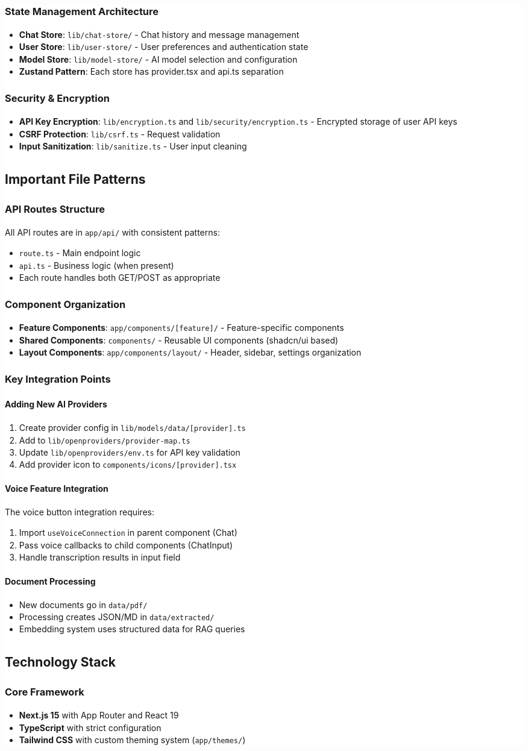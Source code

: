 ### State Management Architecture
- **Chat Store**: `lib/chat-store/` - Chat history and message management
- **User Store**: `lib/user-store/` - User preferences and authentication state  
- **Model Store**: `lib/model-store/` - AI model selection and configuration
- **Zustand Pattern**: Each store has provider.tsx and api.ts separation

### Security & Encryption
- **API Key Encryption**: `lib/encryption.ts` and `lib/security/encryption.ts` - Encrypted storage of user API keys
- **CSRF Protection**: `lib/csrf.ts` - Request validation
- **Input Sanitization**: `lib/sanitize.ts` - User input cleaning

## Important File Patterns

### API Routes Structure
All API routes are in `app/api/` with consistent patterns:
- `route.ts` - Main endpoint logic
- `api.ts` - Business logic (when present)
- Each route handles both GET/POST as appropriate

### Component Organization
- **Feature Components**: `app/components/[feature]/` - Feature-specific components
- **Shared Components**: `components/` - Reusable UI components (shadcn/ui based)
- **Layout Components**: `app/components/layout/` - Header, sidebar, settings organization

### Key Integration Points

#### Adding New AI Providers
1. Create provider config in `lib/models/data/[provider].ts`
2. Add to `lib/openproviders/provider-map.ts`
3. Update `lib/openproviders/env.ts` for API key validation
4. Add provider icon to `components/icons/[provider].tsx`

#### Voice Feature Integration
The voice button integration requires:
1. Import `useVoiceConnection` in parent component (Chat)  
2. Pass voice callbacks to child components (ChatInput)
3. Handle transcription results in input field

#### Document Processing
- New documents go in `data/pdf/`
- Processing creates JSON/MD in `data/extracted/`
- Embedding system uses structured data for RAG queries

## Technology Stack

### Core Framework
- **Next.js 15** with App Router and React 19
- **TypeScript** with strict configuration
- **Tailwind CSS** with custom theming system (`app/themes/`)
